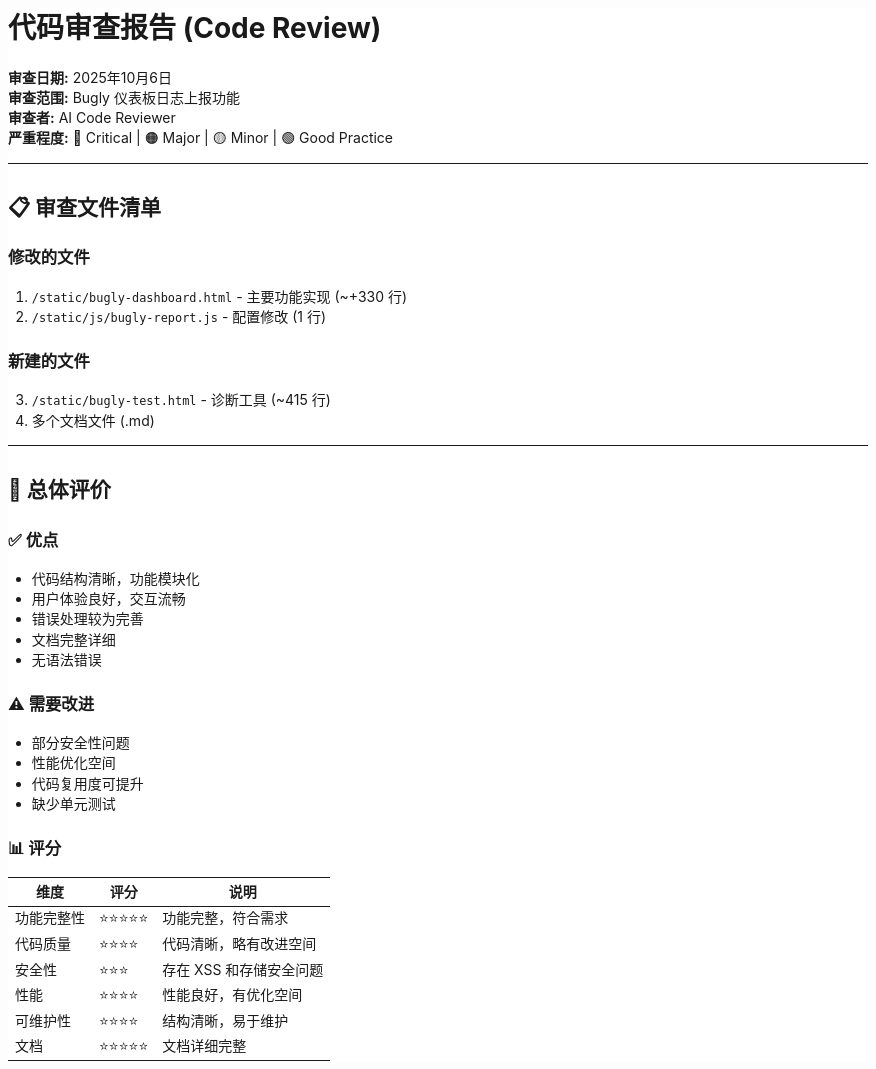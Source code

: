 # 代码审查报告 (Code Review)

**审查日期:** 2025年10月6日  
**审查范围:** Bugly 仪表板日志上报功能  
**审查者:** AI Code Reviewer  
**严重程度:** 🔴 Critical | 🟠 Major | 🟡 Minor | 🟢 Good Practice

---

## 📋 审查文件清单

### 修改的文件
1. `/static/bugly-dashboard.html` - 主要功能实现 (~+330 行)
2. `/static/js/bugly-report.js` - 配置修改 (1 行)

### 新建的文件
3. `/static/bugly-test.html` - 诊断工具 (~415 行)
4. 多个文档文件 (.md)

---

## 🎯 总体评价

### ✅ 优点
- 代码结构清晰，功能模块化
- 用户体验良好，交互流畅
- 错误处理较为完善
- 文档完整详细
- 无语法错误

### ⚠️ 需要改进
- 部分安全性问题
- 性能优化空间
- 代码复用度可提升
- 缺少单元测试

### 📊 评分
| 维度 | 评分 | 说明 |
|------|------|------|
| 功能完整性 | ⭐⭐⭐⭐⭐ | 功能完整，符合需求 |
| 代码质量 | ⭐⭐⭐⭐ | 代码清晰，略有改进空间 |
| 安全性 | ⭐⭐⭐ | 存在 XSS 和存储安全问题 |
| 性能 | ⭐⭐⭐⭐ | 性能良好，有优化空间 |
| 可维护性 | ⭐⭐⭐⭐ | 结构清晰，易于维护 |
| 文档 | ⭐⭐⭐⭐⭐ | 文档详细完整 |

